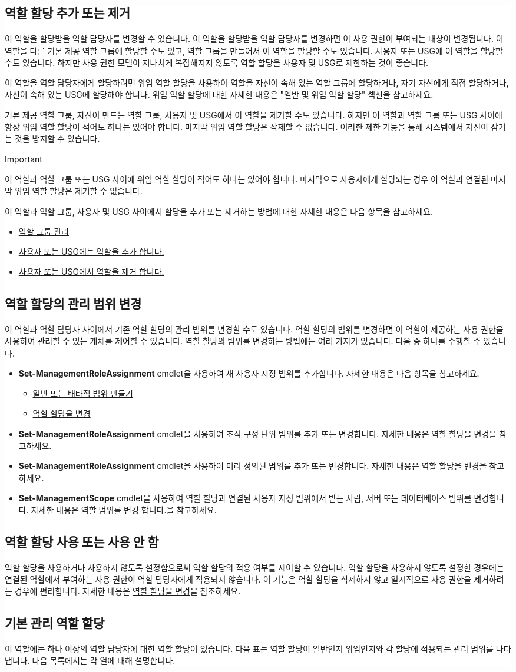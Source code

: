 ## 역할 할당 추가 또는 제거

이 역할을 할당받을 역할 담당자를 변경할 수 있습니다. 이 역할을 할당받을 역할 담당자를 변경하면 이 사용 권한이 부여되는 대상이 변경됩니다. 이 역할을 다른 기본 제공 역할 그룹에 할당할 수도 있고, 역할 그룹을 만들어서 이 역할을 할당할 수도 있습니다. 사용자 또는 USG에 이 역할을 할당할 수도 있습니다. 하지만 사용 권한 모델이 지나치게 복잡해지지 않도록 역할 할당을 사용자 및 USG로 제한하는 것이 좋습니다.

이 역할을 역할 담당자에게 할당하려면 위임 역할 할당을 사용하여 역할을 자신이 속해 있는 역할 그룹에 할당하거나, 자기 자신에게 직접 할당하거나, 자신이 속해 있는 USG에 할당해야 합니다. 위임 역할 할당에 대한 자세한 내용은 "일반 및 위임 역할 할당" 섹션을 참고하세요.

기본 제공 역할 그룹, 자신이 만드는 역할 그룹, 사용자 및 USG에서 이 역할을 제거할 수도 있습니다. 하지만 이 역할과 역할 그룹 또는 USG 사이에 항상 위임 역할 할당이 적어도 하나는 있어야 합니다. 마지막 위임 역할 할당은 삭제할 수 없습니다. 이러한 제한 기능을 통해 시스템에서 자신이 잠기는 것을 방지할 수 있습니다.


> [!IMPORTANT]
> 이 역할과 역할 그룹 또는 USG 사이에 위임 역할 할당이 적어도 하나는 있어야 합니다. 마지막으로 사용자에게 할당되는 경우 이 역할과 연결된 마지막 위임 역할 할당은 제거할 수 없습니다.



이 역할과 역할 그룹, 사용자 및 USG 사이에서 할당을 추가 또는 제거하는 방법에 대한 자세한 내용은 다음 항목을 참고하세요.

  - [역할 그룹 관리](manage-role-groups-exchange-2013-help.md)

  - [사용자 또는 USG에는 역할을 추가 합니다.](add-a-role-to-a-user-or-usg-exchange-2013-help.md)

  - [사용자 또는 USG에서 역할을 제거 합니다.](remove-a-role-from-a-user-or-usg-exchange-2013-help.md)

## 역할 할당의 관리 범위 변경

이 역할과 역할 담당자 사이에서 기존 역할 할당의 관리 범위를 변경할 수도 있습니다. 역할 할당의 범위를 변경하면 이 역할이 제공하는 사용 권한을 사용하여 관리할 수 있는 개체를 제어할 수 있습니다. 역할 할당의 범위를 변경하는 방법에는 여러 가지가 있습니다. 다음 중 하나를 수행할 수 있습니다.

  - <strong>Set-ManagementRoleAssignment</strong> cmdlet을 사용하여 새 사용자 지정 범위를 추가합니다. 자세한 내용은 다음 항목을 참고하세요.
    
      - [일반 또는 배타적 범위 만들기](create-a-regular-or-exclusive-scope-exchange-2013-help.md)
    
      - [역할 할당을 변경](change-a-role-assignment-exchange-2013-help.md)

  - <strong>Set-ManagementRoleAssignment</strong> cmdlet을 사용하여 조직 구성 단위 범위를 추가 또는 변경합니다. 자세한 내용은 [역할 할당을 변경](change-a-role-assignment-exchange-2013-help.md)을 참고하세요.

  - <strong>Set-ManagementRoleAssignment</strong> cmdlet을 사용하여 미리 정의된 범위를 추가 또는 변경합니다. 자세한 내용은 [역할 할당을 변경](change-a-role-assignment-exchange-2013-help.md)을 참고하세요.

  - <strong>Set-ManagementScope</strong> cmdlet을 사용하여 역할 할당과 연결된 사용자 지정 범위에서 받는 사람, 서버 또는 데이터베이스 범위를 변경합니다. 자세한 내용은 [역할 범위를 변경 합니다.](change-a-role-scope-exchange-2013-help.md)을 참고하세요.

## 역할 할당 사용 또는 사용 안 함

역할 할당을 사용하거나 사용하지 않도록 설정함으로써 역할 할당의 적용 여부를 제어할 수 있습니다. 역할 할당을 사용하지 않도록 설정한 경우에는 연결된 역할에서 부여하는 사용 권한이 역할 담당자에게 적용되지 않습니다. 이 기능은 역할 할당을 삭제하지 않고 일시적으로 사용 권한을 제거하려는 경우에 편리합니다. 자세한 내용은 [역할 할당을 변경](change-a-role-assignment-exchange-2013-help.md)을 참조하세요.

## 기본 관리 역할 할당

이 역할에는 하나 이상의 역할 담당자에 대한 역할 할당이 있습니다. 다음 표는 역할 할당이 일반인지 위임인지와 각 할당에 적용되는 관리 범위를 나타냅니다. 다음 목록에서는 각 열에 대해 설명합니다.
